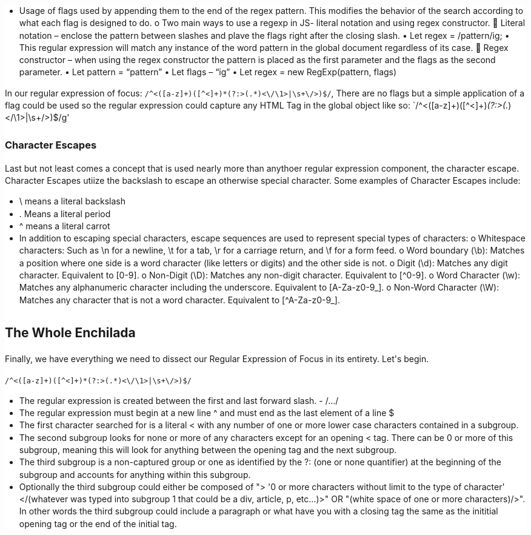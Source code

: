   -	Usage of flags used by appending them to the end of the regex pattern. This modifies the behavior of the search according to what each flag is designed to do.
    o	Two main ways to use a regexp in JS- literal notation and using regex constructor.
      	Literal notation – enclose the pattern between slashes and plave the flags right after the closing slash.
        •	Let regex = /pattern/ig;
        •	This regular expression will match any instance of the word pattern in the global document regardless of its case.
      	Regex constructor – when using the regex constructor the pattern is placed as the first parameter and the flags as the second parameter.
        •	Let pattern = “pattern”
        •	Let flags – “ig”
        •	Let regex = new RegExp(pattern, flags)

In our regular expression of focus: `/^<([a-z]+)([^<]+)*(?:>(.*)<\/\1>|\s+\/>)$/`,
There are no flags but a simple application of a flag could be used so the regular expression could capture any HTML Tag in the global object like so: 
        `/^<([a-z]+)([^<]+)*(?:>(.*)<\/\1>|\s+\/>)$/g'
        
        
### Character Escapes

Last but not least comes a concept that is used nearly more than anythoer regular expression component, the character escape. 
Character Escapes utiize the backslash to escape an otherwise special character. 
Some examples of Character Escapes include:
-	\\ means a literal backslash 
-	\. Means a literal period 
-	\^ means a literal carrot
-	In addition to escaping special characters, escape sequences are used to represent special types of characters:
  o	Whitespace characters: Such as \n for a newline, \t for a tab, \r for a carriage return, and \f for a form feed.
  o	Word boundary (\b): Matches a position where one side is a word character (like letters or digits) and the other side is not.
  o	Digit (\d): Matches any digit character. Equivalent to [0-9].
  o	Non-Digit (\D): Matches any non-digit character. Equivalent to [^0-9].
  o	Word Character (\w): Matches any alphanumeric character including the underscore. Equivalent to [A-Za-z0-9_].
  o	Non-Word Character (\W): Matches any character that is not a word character. Equivalent to [^A-Za-z0-9_].
  

## The Whole Enchilada 

Finally, we have everything we need to dissect our Regular Expression of Focus in its entirety. Let's begin. 

`/^<([a-z]+)([^<]+)*(?:>(.*)<\/\1>|\s+\/>)$/`

  - The regular expression is created between the first and last forward slash. - /.../
  - The regular expression must begin at a new line ^ and must end as the last element of a line $
  - The first character searched for is a literal < with any number of one or more lower case characters contained in a subgroup.
  - The second subgroup looks for none or more of any characters except for an opening < tag. There can be 0 or more of this subgroup, meaning this will look for anything between the opening tag and the next subgroup.
  - The third subgroup is a non-captured group or one as identified by the ?: (one or none quantifier) at the beginning of the subgroup and accounts for anything within this subgroup. 
  - Optionally the third subgroup could either be composed of "> '0 or more characters without limit to the type of character' </(whatever was typed into subgroup 1 that could be a div, article, p, etc...)>" OR "(white space of one or more characters)/>". In other words the third subgroup could include a paragraph or what have you with a closing tag the same as the inititial opening tag or the end of the initial tag.
